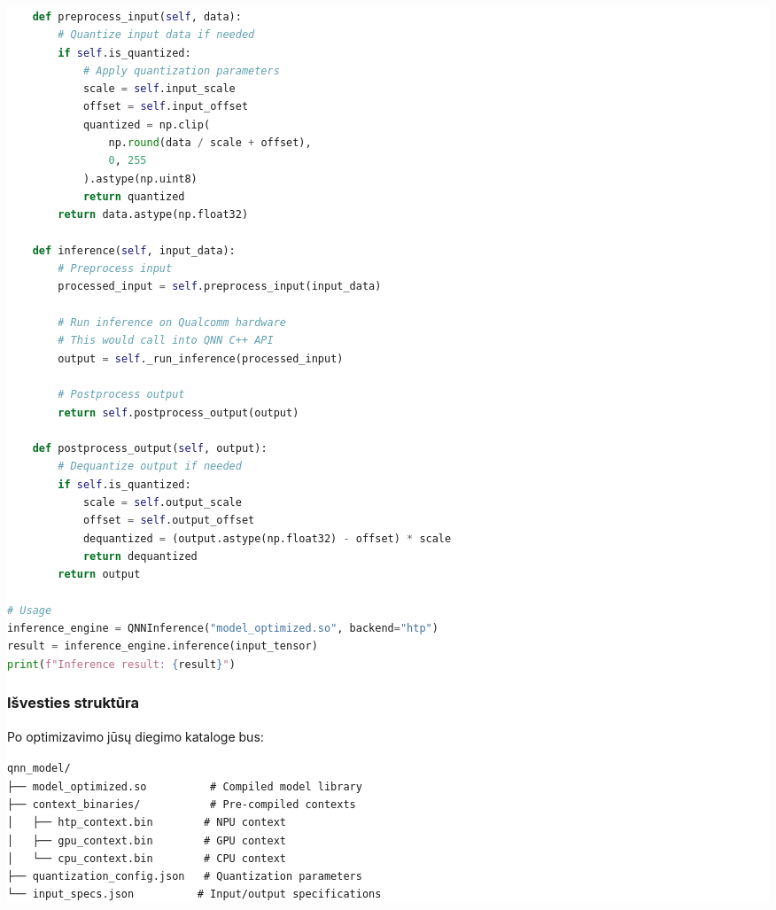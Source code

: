 ```python
    def preprocess_input(self, data):
        # Quantize input data if needed
        if self.is_quantized:
            # Apply quantization parameters
            scale = self.input_scale
            offset = self.input_offset
            quantized = np.clip(
                np.round(data / scale + offset), 
                0, 255
            ).astype(np.uint8)
            return quantized
        return data.astype(np.float32)
    
    def inference(self, input_data):
        # Preprocess input
        processed_input = self.preprocess_input(input_data)
        
        # Run inference on Qualcomm hardware
        # This would call into QNN C++ API
        output = self._run_inference(processed_input)
        
        # Postprocess output
        return self.postprocess_output(output)
    
    def postprocess_output(self, output):
        # Dequantize output if needed
        if self.is_quantized:
            scale = self.output_scale
            offset = self.output_offset
            dequantized = (output.astype(np.float32) - offset) * scale
            return dequantized
        return output

# Usage
inference_engine = QNNInference("model_optimized.so", backend="htp")
result = inference_engine.inference(input_tensor)
print(f"Inference result: {result}")
```

### Išvesties struktūra

Po optimizavimo jūsų diegimo kataloge bus:

```
qnn_model/
├── model_optimized.so          # Compiled model library
├── context_binaries/           # Pre-compiled contexts
│   ├── htp_context.bin        # NPU context
│   ├── gpu_context.bin        # GPU context
│   └── cpu_context.bin        # CPU context
├── quantization_config.json   # Quantization parameters
└── input_specs.json          # Input/output specifications
```
